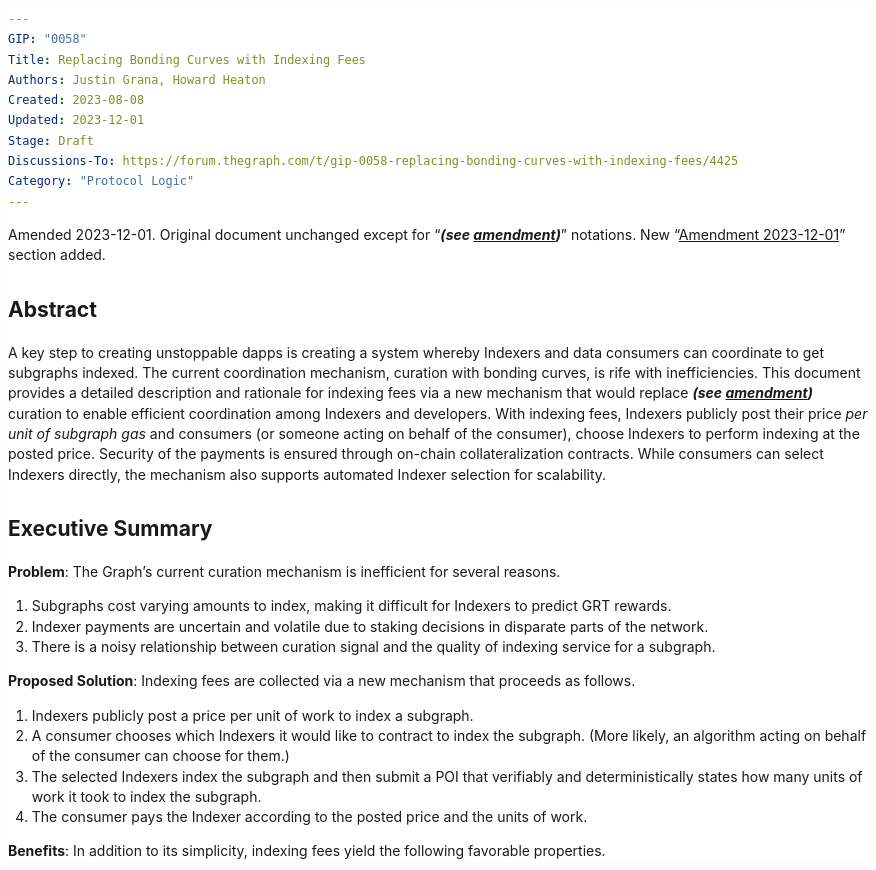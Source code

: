 ```yaml
---
GIP: "0058"
Title: Replacing Bonding Curves with Indexing Fees
Authors: Justin Grana, Howard Heaton
Created: 2023-08-08
Updated: 2023-12-01
Stage: Draft
Discussions-To: https://forum.thegraph.com/t/gip-0058-replacing-bonding-curves-with-indexing-fees/4425
Category: "Protocol Logic"
---
```




Amended 2023-12-01. Original document unchanged except for “***(see [amendment](#amendment-2023-12-01))***” notations. New “[Amendment 2023-12-01](#amendment-2023-12-01)” section added.

## Abstract

A key step to creating unstoppable dapps is creating a system whereby Indexers and data consumers can coordinate to get subgraphs indexed. The current coordination mechanism, curation with bonding curves, is rife with inefficiencies. This document provides a detailed description and rationale for indexing fees via a new mechanism that would replace ***(see [amendment](#amendment-2023-12-01))*** curation to enable efficient coordination among Indexers and developers. With indexing fees, Indexers publicly post their price *per unit of subgraph gas* and consumers (or someone acting on behalf of the consumer), choose Indexers to perform indexing at the posted price. Security of the payments is ensured through on-chain collateralization contracts. While consumers can select Indexers directly, the mechanism also supports automated Indexer selection for scalability.

## Executive Summary

**Problem**: The Graph’s current curation mechanism is inefficient for several reasons.

  1. Subgraphs cost varying amounts to index, making it difficult for Indexers to predict GRT rewards.
  2. Indexer payments are uncertain and volatile due to staking decisions in disparate parts of the network.
  3. There is a noisy relationship between curation signal and the quality of indexing service for a subgraph.

**Proposed Solution**: Indexing fees are collected via a new mechanism that proceeds as follows.

1. Indexers publicly post a price per unit of work to index a subgraph.
2. A consumer chooses which Indexers it would like to contract to index the subgraph. (More likely, an algorithm acting on behalf of the consumer can choose for them.)
3. The selected Indexers index the subgraph and then submit a POI that verifiably and deterministically states how many units of work it took to index the subgraph.
4. The consumer pays the Indexer according to the posted price and the units of work.

**Benefits**: In addition to its simplicity, indexing fees yield the following favorable properties.
